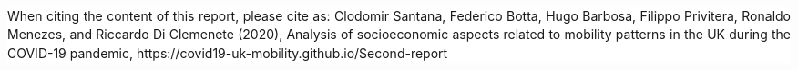 <div style="text-align: justify">
When citing the content of this report, please cite as:
Clodomir Santana, Federico Botta, Hugo Barbosa, Filippo Privitera, Ronaldo Menezes, and Riccardo Di Clemenete (2020), Analysis of socioeconomic aspects related to mobility patterns in the UK during the COVID-19 pandemic, https://covid19-uk-mobility.github.io/Second-report
</div>
